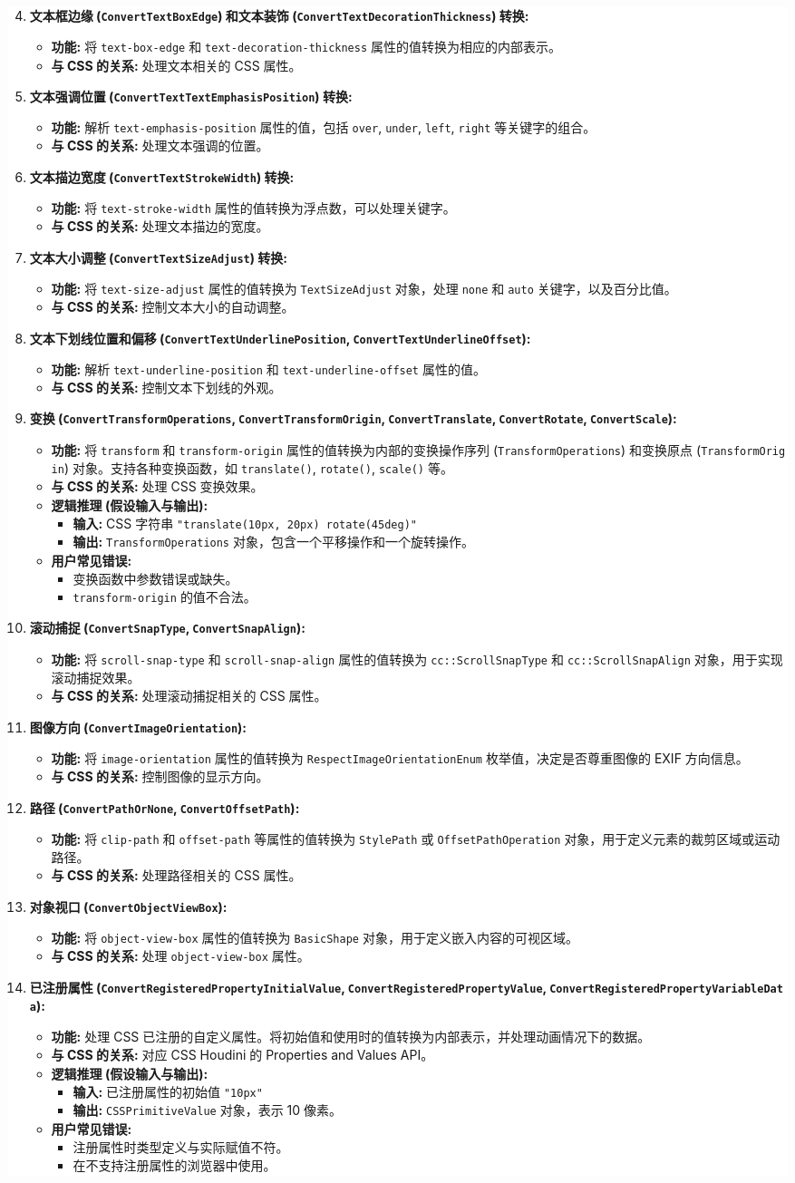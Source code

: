 4. **文本框边缘 (`ConvertTextBoxEdge`) 和文本装饰 (`ConvertTextDecorationThickness`) 转换:**
   - **功能:** 将 `text-box-edge` 和 `text-decoration-thickness` 属性的值转换为相应的内部表示。
   - **与 CSS 的关系:**  处理文本相关的 CSS 属性。

5. **文本强调位置 (`ConvertTextTextEmphasisPosition`) 转换:**
   - **功能:** 解析 `text-emphasis-position` 属性的值，包括 `over`, `under`, `left`, `right` 等关键字的组合。
   - **与 CSS 的关系:** 处理文本强调的位置。

6. **文本描边宽度 (`ConvertTextStrokeWidth`) 转换:**
   - **功能:** 将 `text-stroke-width` 属性的值转换为浮点数，可以处理关键字。
   - **与 CSS 的关系:** 处理文本描边的宽度。

7. **文本大小调整 (`ConvertTextSizeAdjust`) 转换:**
   - **功能:** 将 `text-size-adjust` 属性的值转换为 `TextSizeAdjust` 对象，处理 `none` 和 `auto` 关键字，以及百分比值。
   - **与 CSS 的关系:** 控制文本大小的自动调整。

8. **文本下划线位置和偏移 (`ConvertTextUnderlinePosition`, `ConvertTextUnderlineOffset`):**
   - **功能:** 解析 `text-underline-position` 和 `text-underline-offset` 属性的值。
   - **与 CSS 的关系:** 控制文本下划线的外观。

9. **变换 (`ConvertTransformOperations`, `ConvertTransformOrigin`, `ConvertTranslate`, `ConvertRotate`, `ConvertScale`):**
   - **功能:** 将 `transform` 和 `transform-origin` 属性的值转换为内部的变换操作序列 (`TransformOperations`) 和变换原点 (`TransformOrigin`) 对象。支持各种变换函数，如 `translate()`, `rotate()`, `scale()` 等。
   - **与 CSS 的关系:** 处理 CSS 变换效果。
   - **逻辑推理 (假设输入与输出):**
     - **输入:** CSS 字符串 `"translate(10px, 20px) rotate(45deg)"`
     - **输出:** `TransformOperations` 对象，包含一个平移操作和一个旋转操作。
   - **用户常见错误:**
     - 变换函数中参数错误或缺失。
     - `transform-origin` 的值不合法。

10. **滚动捕捉 (`ConvertSnapType`, `ConvertSnapAlign`):**
    - **功能:** 将 `scroll-snap-type` 和 `scroll-snap-align` 属性的值转换为 `cc::ScrollSnapType` 和 `cc::ScrollSnapAlign` 对象，用于实现滚动捕捉效果。
    - **与 CSS 的关系:** 处理滚动捕捉相关的 CSS 属性。

11. **图像方向 (`ConvertImageOrientation`):**
    - **功能:** 将 `image-orientation` 属性的值转换为 `RespectImageOrientationEnum` 枚举值，决定是否尊重图像的 EXIF 方向信息。
    - **与 CSS 的关系:** 控制图像的显示方向。

12. **路径 (`ConvertPathOrNone`, `ConvertOffsetPath`):**
    - **功能:** 将 `clip-path` 和 `offset-path` 等属性的值转换为 `StylePath` 或 `OffsetPathOperation` 对象，用于定义元素的裁剪区域或运动路径。
    - **与 CSS 的关系:** 处理路径相关的 CSS 属性。

13. **对象视口 (`ConvertObjectViewBox`):**
    - **功能:** 将 `object-view-box` 属性的值转换为 `BasicShape` 对象，用于定义嵌入内容的可视区域。
    - **与 CSS 的关系:** 处理 `object-view-box` 属性。

14. **已注册属性 (`ConvertRegisteredPropertyInitialValue`, `ConvertRegisteredPropertyValue`, `ConvertRegisteredPropertyVariableData`):**
    - **功能:** 处理 CSS 已注册的自定义属性。将初始值和使用时的值转换为内部表示，并处理动画情况下的数据。
    - **与 CSS 的关系:** 对应 CSS Houdini 的 Properties and Values API。
    - **逻辑推理 (假设输入与输出):**
      - **输入:** 已注册属性的初始值 `"10px"`
      - **输出:** `CSSPrimitiveValue` 对象，表示 10 像素。
    - **用户常见错误:**
      - 注册属性时类型定义与实际赋值不符。
      - 在不支持注册属性的浏览器中使用。
